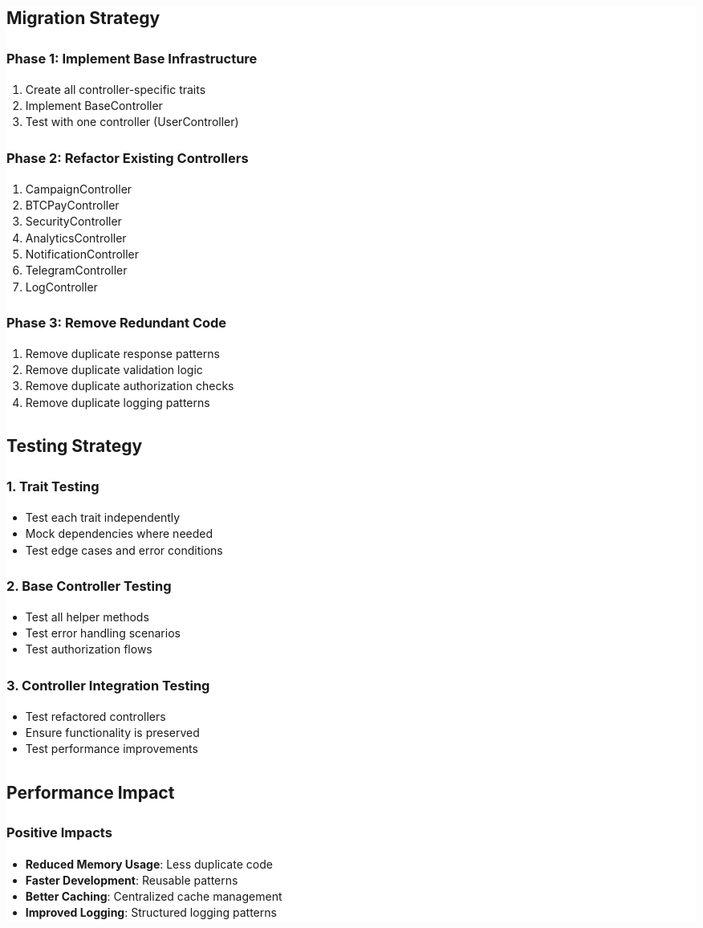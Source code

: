 ## Migration Strategy

### Phase 1: Implement Base Infrastructure
1. Create all controller-specific traits
2. Implement BaseController
3. Test with one controller (UserController)

### Phase 2: Refactor Existing Controllers
1. CampaignController
2. BTCPayController
3. SecurityController
4. AnalyticsController
5. NotificationController
6. TelegramController
7. LogController

### Phase 3: Remove Redundant Code
1. Remove duplicate response patterns
2. Remove duplicate validation logic
3. Remove duplicate authorization checks
4. Remove duplicate logging patterns

## Testing Strategy

### 1. Trait Testing
- Test each trait independently
- Mock dependencies where needed
- Test edge cases and error conditions

### 2. Base Controller Testing
- Test all helper methods
- Test error handling scenarios
- Test authorization flows

### 3. Controller Integration Testing
- Test refactored controllers
- Ensure functionality is preserved
- Test performance improvements

## Performance Impact

### Positive Impacts
- **Reduced Memory Usage**: Less duplicate code
- **Faster Development**: Reusable patterns
- **Better Caching**: Centralized cache management
- **Improved Logging**: Structured logging patterns
